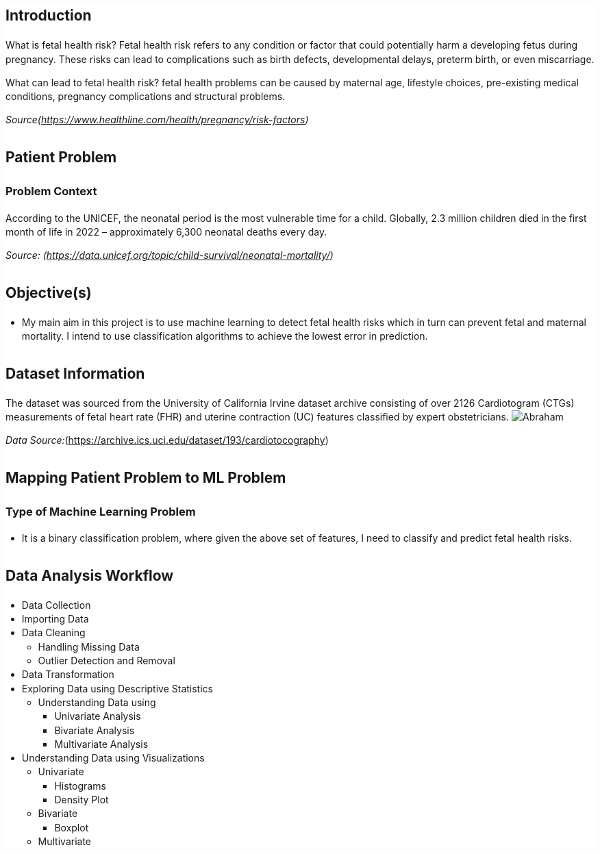 ## Introduction 
What is fetal health risk?
Fetal health risk refers to any condition or factor that could potentially harm a developing fetus during pregnancy. These risks can lead to complications such as birth defects, developmental delays, preterm birth, or even miscarriage.  

What can lead to fetal health risk? fetal health problems can be caused by maternal age, lifestyle choices, pre-existing medical conditions, pregnancy complications and structural problems.

*Source(https://www.healthline.com/health/pregnancy/risk-factors)*

## Patient Problem
### Problem Context
According to the UNICEF, the neonatal period is the most vulnerable time for a child. Globally, 2.3 million children died in the first month of life in 2022 – approximately 6,300 neonatal deaths every day.


*Source: (https://data.unicef.org/topic/child-survival/neonatal-mortality/)*

## Objective(s)
- My main aim in this project is to use machine learning to detect fetal health risks which in turn can prevent fetal and maternal mortality. I intend to use classification algorithms to achieve the lowest error in prediction.


## Dataset Information
The dataset was sourced from the University of California Irvine dataset archive consisting of over 2126 Cardiotogram (CTGs) measurements of fetal heart rate (FHR) and uterine contraction (UC) features classified by expert obstetricians.
![Abraham](img/dataset_info.jpg)

    
*Data Source:*(https://archive.ics.uci.edu/dataset/193/cardiotocography)


## Mapping Patient Problem to ML Problem

### Type of Machine Learning Problem
+ It is a binary classification problem, where given the above set of features, I need to classify and predict fetal health risks.

## Data Analysis Workflow
- Data Collection
- Importing Data
- Data Cleaning
  - Handling Missing Data
  - Outlier Detection and Removal
- Data Transformation
- Exploring Data using Descriptive Statistics
  - Understanding Data using
    - Univariate Analysis
    - Bivariate Analysis
    - Multivariate Analysis
- Understanding Data using Visualizations
    - Univariate
      - Histograms
      - Density Plot
    - Bivariate
      - Boxplot
    - Multivariate